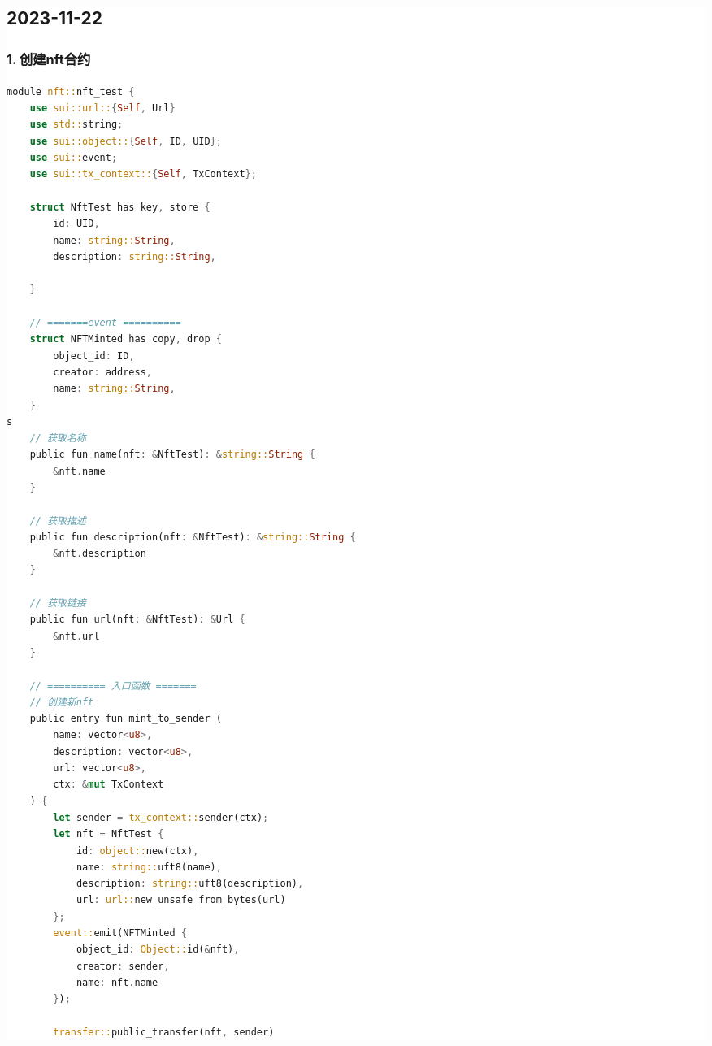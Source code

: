 ## 2023-11-22
### 1. 创建nft合约

```rust
module nft::nft_test {
    use sui::url::{Self, Url}
    use std::string;
    use sui::object::{Self, ID, UID};
    use sui::event;
    use sui::tx_context::{Self, TxContext};

    struct NftTest has key, store {
        id: UID,
        name: string::String,
        description: string::String,

    }

    // =======event ==========
    struct NFTMinted has copy, drop {
        object_id: ID,
        creator: address,
        name: string::String,
    }
s
    // 获取名称
    public fun name(nft: &NftTest): &string::String {
        &nft.name
    }

    // 获取描述
    public fun description(nft: &NftTest): &string::String {
        &nft.description
    }

    // 获取链接
    public fun url(nft: &NftTest): &Url {
        &nft.url
    }

    // ========== 入口函数 =======
    // 创建新nft
    public entry fun mint_to_sender (
        name: vector<u8>,
        description: vector<u8>,
        url: vector<u8>,
        ctx: &mut TxContext
    ) {
        let sender = tx_context::sender(ctx);
        let nft = NftTest {
            id: object::new(ctx),
            name: string::uft8(name),
            description: string::uft8(description),
            url: url::new_unsafe_from_bytes(url)
        };
        event::emit(NFTMinted {
            object_id: Object::id(&nft),
            creator: sender,
            name: nft.name
        });

        transfer::public_transfer(nft, sender)
```